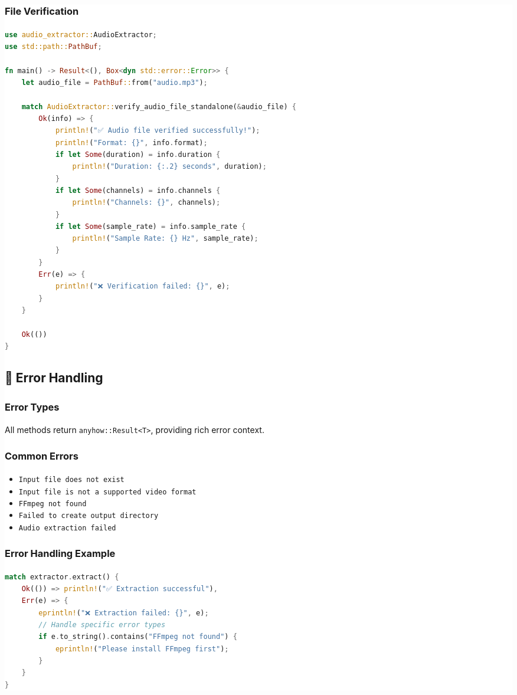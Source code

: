 ### File Verification
```rust
use audio_extractor::AudioExtractor;
use std::path::PathBuf;

fn main() -> Result<(), Box<dyn std::error::Error>> {
    let audio_file = PathBuf::from("audio.mp3");
    
    match AudioExtractor::verify_audio_file_standalone(&audio_file) {
        Ok(info) => {
            println!("✅ Audio file verified successfully!");
            println!("Format: {}", info.format);
            if let Some(duration) = info.duration {
                println!("Duration: {:.2} seconds", duration);
            }
            if let Some(channels) = info.channels {
                println!("Channels: {}", channels);
            }
            if let Some(sample_rate) = info.sample_rate {
                println!("Sample Rate: {} Hz", sample_rate);
            }
        }
        Err(e) => {
            println!("❌ Verification failed: {}", e);
        }
    }
    
    Ok(())
}
```

## 🚨 Error Handling

### Error Types
All methods return `anyhow::Result<T>`, providing rich error context.

### Common Errors
- `Input file does not exist`
- `Input file is not a supported video format`
- `FFmpeg not found`
- `Failed to create output directory`
- `Audio extraction failed`

### Error Handling Example
```rust
match extractor.extract() {
    Ok(()) => println!("✅ Extraction successful"),
    Err(e) => {
        eprintln!("❌ Extraction failed: {}", e);
        // Handle specific error types
        if e.to_string().contains("FFmpeg not found") {
            eprintln!("Please install FFmpeg first");
        }
    }
}
```
